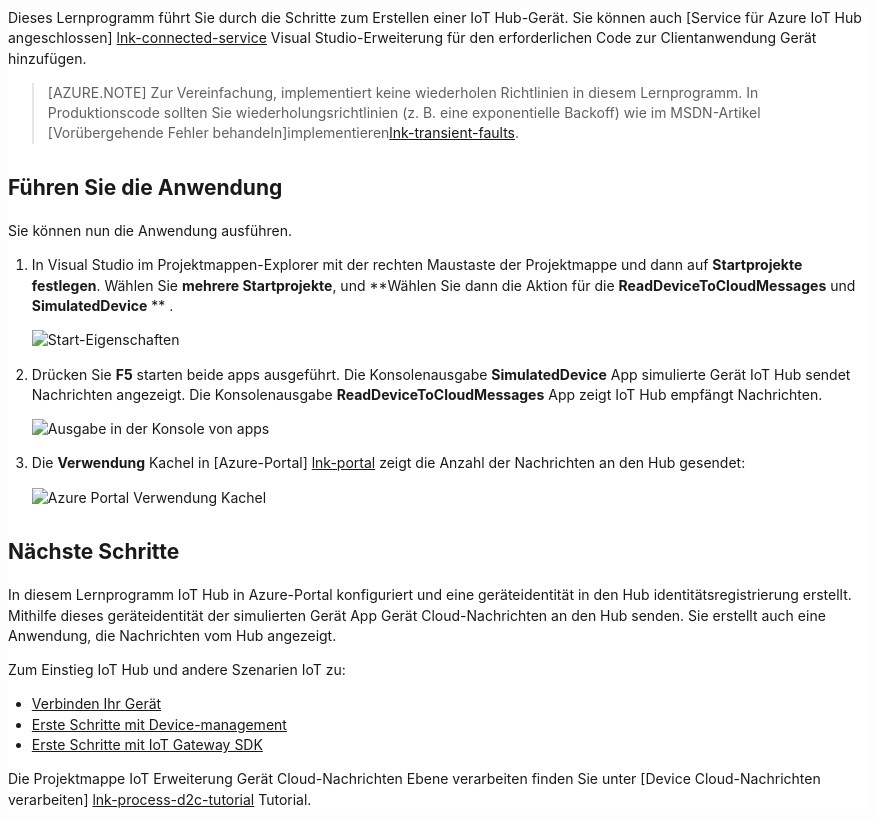 Dieses Lernprogramm führt Sie durch die Schritte zum Erstellen einer IoT Hub-Gerät. Sie können auch [Service für Azure IoT Hub angeschlossen] [ lnk-connected-service] Visual Studio-Erweiterung für den erforderlichen Code zur Clientanwendung Gerät hinzufügen.


> [AZURE.NOTE] Zur Vereinfachung, implementiert keine wiederholen Richtlinien in diesem Lernprogramm. In Produktionscode sollten Sie wiederholungsrichtlinien (z. B. eine exponentielle Backoff) wie im MSDN-Artikel [Vorübergehende Fehler behandeln]implementieren[lnk-transient-faults].

## <a name="run-the-applications"></a>Führen Sie die Anwendung

Sie können nun die Anwendung ausführen.

1.  In Visual Studio im Projektmappen-Explorer mit der rechten Maustaste der Projektmappe und dann auf **Startprojekte festlegen**. Wählen Sie **mehrere Startprojekte**, und **Wählen Sie dann die Aktion für die **ReadDeviceToCloudMessages** und **SimulatedDevice** ** .

    ![Start-Eigenschaften][41]

2.  Drücken Sie **F5** starten beide apps ausgeführt. Die Konsolenausgabe **SimulatedDevice** App simulierte Gerät IoT Hub sendet Nachrichten angezeigt. Die Konsolenausgabe **ReadDeviceToCloudMessages** App zeigt IoT Hub empfängt Nachrichten.

    ![Ausgabe in der Konsole von apps][42]

3. Die **Verwendung** Kachel in [Azure-Portal] [ lnk-portal] zeigt die Anzahl der Nachrichten an den Hub gesendet:

    ![Azure Portal Verwendung Kachel][43]


## <a name="next-steps"></a>Nächste Schritte

In diesem Lernprogramm IoT Hub in Azure-Portal konfiguriert und eine geräteidentität in den Hub identitätsregistrierung erstellt. Mithilfe dieses geräteidentität der simulierten Gerät App Gerät Cloud-Nachrichten an den Hub senden. Sie erstellt auch eine Anwendung, die Nachrichten vom Hub angezeigt. 

Zum Einstieg IoT Hub und andere Szenarien IoT zu:

- [Verbinden Ihr Gerät][lnk-connect-device]
- [Erste Schritte mit Device-management][lnk-device-management]
- [Erste Schritte mit IoT Gateway SDK][lnk-gateway-SDK]

Die Projektmappe IoT Erweiterung Gerät Cloud-Nachrichten Ebene verarbeiten finden Sie unter [Device Cloud-Nachrichten verarbeiten] [ lnk-process-d2c-tutorial] Tutorial.


[41]: ./media/iot-hub-csharp-csharp-getstarted/run-apps1.png
[42]: ./media/iot-hub-csharp-csharp-getstarted/run-apps2.png
[43]: ./media/iot-hub-csharp-csharp-getstarted/usage.png
[10]: ./media/iot-hub-csharp-csharp-getstarted/create-identity-csharp1.png
[11]: ./media/iot-hub-csharp-csharp-getstarted/create-identity-csharp2.png
[12]: ./media/iot-hub-csharp-csharp-getstarted/create-identity-csharp3.png


[lnk-process-d2c-tutorial]: iot-hub-csharp-csharp-process-d2c.md

[lnk-hub-sdks]: iot-hub-devguide-sdks.md
[lnk-free-trial]: http://azure.microsoft.com/pricing/free-trial/
[lnk-portal]: https://portal.azure.com/

[lnk-eventhubs-tutorial]: ../event-hubs/event-hubs-csharp-ephcs-getstarted.md
[lnk-devguide-identity]: iot-hub-devguide-identity-registry.md
[lnk-servicebus-nuget]: https://www.nuget.org/packages/WindowsAzure.ServiceBus
[lnk-event-hubs-overview]: ../event-hubs/event-hubs-overview.md

[lnk-nuget-service-sdk]: https://www.nuget.org/packages/Microsoft.Azure.Devices/
[lnk-device-nuget]: https://www.nuget.org/packages/Microsoft.Azure.Devices.Client/
[lnk-transient-faults]: https://msdn.microsoft.com/library/hh680901(v=pandp.50).aspx
[lnk-connected-service]: https://visualstudiogallery.msdn.microsoft.com/e254a3a5-d72e-488e-9bd3-8fee8e0cd1d6
[lnk-device-management]: iot-hub-device-management-get-started.md
[lnk-gateway-SDK]: iot-hub-linux-gateway-sdk-get-started.md
[lnk-connect-device]: https://azure.microsoft.com/develop/iot/
